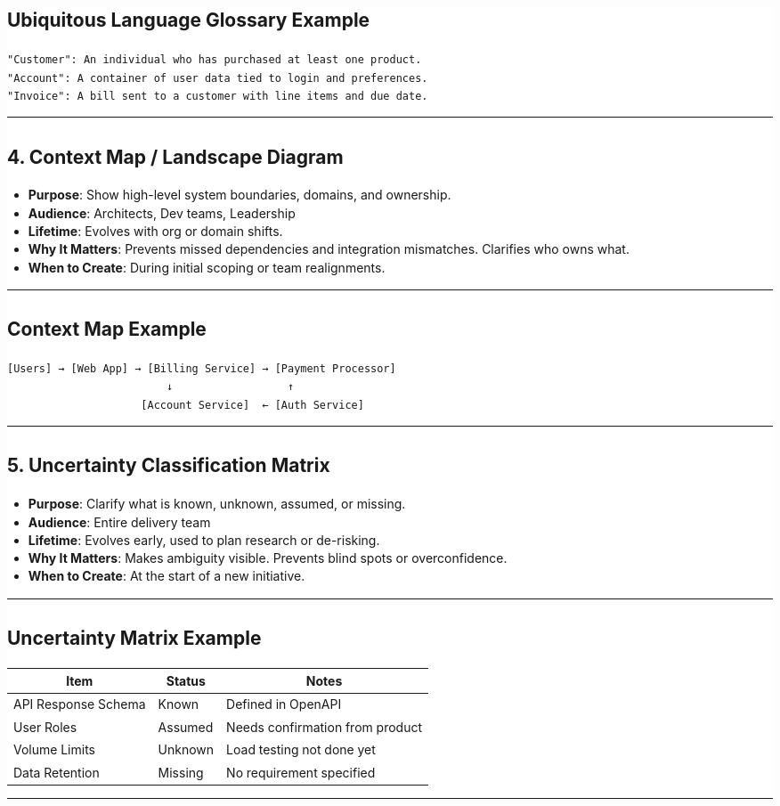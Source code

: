 
## Ubiquitous Language Glossary Example

```text
"Customer": An individual who has purchased at least one product.
"Account": A container of user data tied to login and preferences.
"Invoice": A bill sent to a customer with line items and due date.
```

---

## 4. Context Map / Landscape Diagram

* **Purpose**: Show high-level system boundaries, domains, and ownership.
* **Audience**: Architects, Dev teams, Leadership
* **Lifetime**: Evolves with org or domain shifts.
* **Why It Matters**: Prevents missed dependencies and integration mismatches. Clarifies who owns what.
* **When to Create**: During initial scoping or team realignments.

---

## Context Map Example

```
[Users] → [Web App] → [Billing Service] → [Payment Processor]
                         ↓                  ↑
                     [Account Service]  ← [Auth Service]
```

---

## 5. Uncertainty Classification Matrix

* **Purpose**: Clarify what is known, unknown, assumed, or missing.
* **Audience**: Entire delivery team
* **Lifetime**: Evolves early, used to plan research or de-risking.
* **Why It Matters**: Makes ambiguity visible. Prevents blind spots or overconfidence.
* **When to Create**: At the start of a new initiative.

---

## Uncertainty Matrix Example

| Item                | Status  | Notes                           |
| ------------------- | ------- | ------------------------------- |
| API Response Schema | Known   | Defined in OpenAPI              |
| User Roles          | Assumed | Needs confirmation from product |
| Volume Limits       | Unknown | Load testing not done yet       |
| Data Retention      | Missing | No requirement specified        |

---